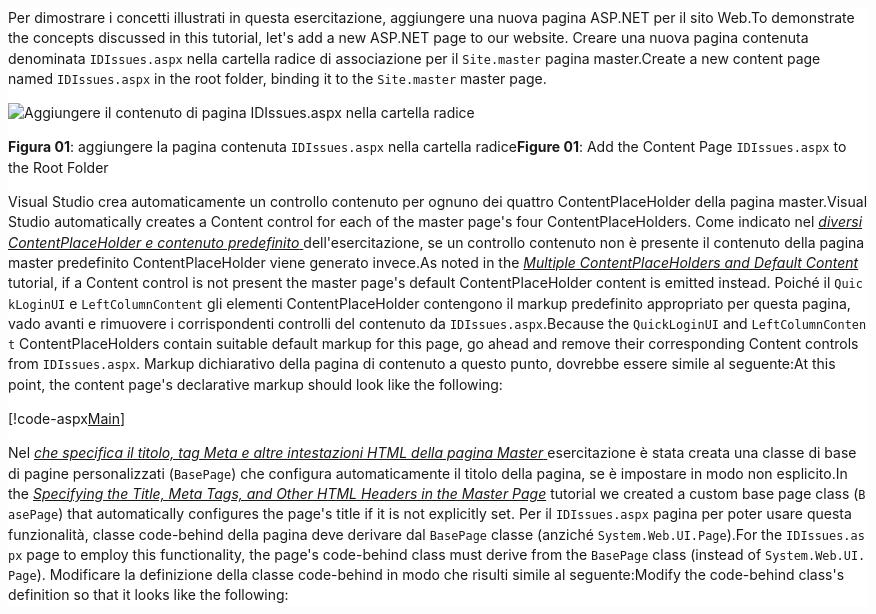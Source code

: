 <span data-ttu-id="1c1a8-134">Per dimostrare i concetti illustrati in questa esercitazione, aggiungere una nuova pagina ASP.NET per il sito Web.</span><span class="sxs-lookup"><span data-stu-id="1c1a8-134">To demonstrate the concepts discussed in this tutorial, let's add a new ASP.NET page to our website.</span></span> <span data-ttu-id="1c1a8-135">Creare una nuova pagina contenuta denominata `IDIssues.aspx` nella cartella radice di associazione per il `Site.master` pagina master.</span><span class="sxs-lookup"><span data-stu-id="1c1a8-135">Create a new content page named `IDIssues.aspx` in the root folder, binding it to the `Site.master` master page.</span></span>


![Aggiungere il contenuto di pagina IDIssues.aspx nella cartella radice](control-id-naming-in-content-pages-cs/_static/image1.png)

<span data-ttu-id="1c1a8-137">**Figura 01**: aggiungere la pagina contenuta `IDIssues.aspx` nella cartella radice</span><span class="sxs-lookup"><span data-stu-id="1c1a8-137">**Figure 01**: Add the Content Page `IDIssues.aspx` to the Root Folder</span></span>


<span data-ttu-id="1c1a8-138">Visual Studio crea automaticamente un controllo contenuto per ognuno dei quattro ContentPlaceHolder della pagina master.</span><span class="sxs-lookup"><span data-stu-id="1c1a8-138">Visual Studio automatically creates a Content control for each of the master page's four ContentPlaceHolders.</span></span> <span data-ttu-id="1c1a8-139">Come indicato nel [ *diversi ContentPlaceHolder e contenuto predefinito* ](multiple-contentplaceholders-and-default-content-cs.md) dell'esercitazione, se un controllo contenuto non è presente il contenuto della pagina master predefinito ContentPlaceHolder viene generato invece.</span><span class="sxs-lookup"><span data-stu-id="1c1a8-139">As noted in the [*Multiple ContentPlaceHolders and Default Content*](multiple-contentplaceholders-and-default-content-cs.md) tutorial, if a Content control is not present the master page's default ContentPlaceHolder content is emitted instead.</span></span> <span data-ttu-id="1c1a8-140">Poiché il `QuickLoginUI` e `LeftColumnContent` gli elementi ContentPlaceHolder contengono il markup predefinito appropriato per questa pagina, vado avanti e rimuovere i corrispondenti controlli del contenuto da `IDIssues.aspx`.</span><span class="sxs-lookup"><span data-stu-id="1c1a8-140">Because the `QuickLoginUI` and `LeftColumnContent` ContentPlaceHolders contain suitable default markup for this page, go ahead and remove their corresponding Content controls from `IDIssues.aspx`.</span></span> <span data-ttu-id="1c1a8-141">Markup dichiarativo della pagina di contenuto a questo punto, dovrebbe essere simile al seguente:</span><span class="sxs-lookup"><span data-stu-id="1c1a8-141">At this point, the content page's declarative markup should look like the following:</span></span>


[!code-aspx[Main](control-id-naming-in-content-pages-cs/samples/sample1.aspx)]

<span data-ttu-id="1c1a8-142">Nel [ *che specifica il titolo, tag Meta e altre intestazioni HTML della pagina Master* ](specifying-the-title-meta-tags-and-other-html-headers-in-the-master-page-cs.md) esercitazione è stata creata una classe di base di pagine personalizzati (`BasePage`) che configura automaticamente il titolo della pagina, se è impostare in modo non esplicito.</span><span class="sxs-lookup"><span data-stu-id="1c1a8-142">In the [*Specifying the Title, Meta Tags, and Other HTML Headers in the Master Page*](specifying-the-title-meta-tags-and-other-html-headers-in-the-master-page-cs.md) tutorial we created a custom base page class (`BasePage`) that automatically configures the page's title if it is not explicitly set.</span></span> <span data-ttu-id="1c1a8-143">Per il `IDIssues.aspx` pagina per poter usare questa funzionalità, classe code-behind della pagina deve derivare dal `BasePage` classe (anziché `System.Web.UI.Page`).</span><span class="sxs-lookup"><span data-stu-id="1c1a8-143">For the `IDIssues.aspx` page to employ this functionality, the page's code-behind class must derive from the `BasePage` class (instead of `System.Web.UI.Page`).</span></span> <span data-ttu-id="1c1a8-144">Modificare la definizione della classe code-behind in modo che risulti simile al seguente:</span><span class="sxs-lookup"><span data-stu-id="1c1a8-144">Modify the code-behind class's definition so that it looks like the following:</span></span>


